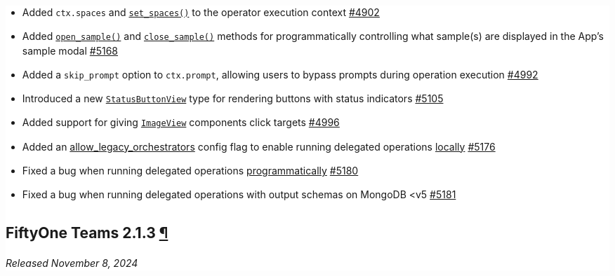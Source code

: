 - Added
`ctx.spaces`
and
[`set_spaces()`](api/fiftyone.operators.operations.html#fiftyone.operators.operations.Operations.set_spaces "fiftyone.operators.operations.Operations.set_spaces")
to the operator execution context
[#4902](https://github.com/voxel51/fiftyone/pull/4902)

- Added
[`open_sample()`](api/fiftyone.operators.operations.html#fiftyone.operators.operations.Operations.open_sample "fiftyone.operators.operations.Operations.open_sample")
and
[`close_sample()`](api/fiftyone.operators.operations.html#fiftyone.operators.operations.Operations.close_sample "fiftyone.operators.operations.Operations.close_sample")
methods for programmatically controlling what sample(s) are displayed in the
App’s sample modal
[#5168](https://github.com/voxel51/fiftyone/pull/5168)

- Added a `skip_prompt` option to
`ctx.prompt`,
allowing users to bypass prompts during operation execution
[#4992](https://github.com/voxel51/fiftyone/pull/4992)

- Introduced a new
[`StatusButtonView`](api/fiftyone.operators.types.html#fiftyone.operators.types.StatusButtonView "fiftyone.operators.types.StatusButtonView") type
for rendering buttons with status indicators
[#5105](https://github.com/voxel51/fiftyone/pull/5105)

- Added support for giving
[`ImageView`](api/fiftyone.operators.types.html#fiftyone.operators.types.ImageView "fiftyone.operators.types.ImageView") components click
targets
[#4996](https://github.com/voxel51/fiftyone/pull/4996)

- Added an [allow\_legacy\_orchestrators](fiftyone_concepts/config.md#configuring-fiftyone) config flag
to enable running delegated operations
[locally](plugins/using_plugins.md#delegated-orchestrator-open-source) [#5176](https://github.com/voxel51/fiftyone/pull/5176)

- Fixed a bug when running delegated operations
[programmatically](plugins/using_plugins.md#direct-operator-execution) [#5180](https://github.com/voxel51/fiftyone/pull/5180)

- Fixed a bug when running delegated operations with output schemas on
MongoDB <v5
[#5181](https://github.com/voxel51/fiftyone/pull/5181)

## FiftyOne Teams 2.1.3 [¶](\#fiftyone-teams-2-1-3 "Permalink to this headline")

_Released November 8, 2024_
